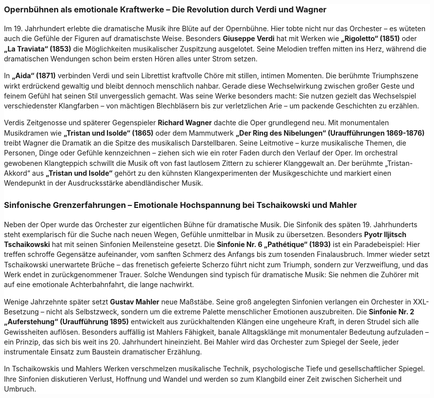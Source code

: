 ### Opernbühnen als emotionale Kraftwerke – Die Revolution durch Verdi und Wagner

Im 19. Jahrhundert erlebte die dramatische Musik ihre Blüte auf der Opernbühne. Hier tobte nicht nur
das Orchester – es wüteten auch die Gefühle der Figuren auf dramatischste Weise. Besonders
**Giuseppe Verdi** hat mit Werken wie **„Rigoletto“ (1851)** oder **„La Traviata“ (1853)** die
Möglichkeiten musikalischer Zuspitzung ausgelotet. Seine Melodien treffen mitten ins Herz, während
die dramatischen Wendungen schon beim ersten Hören alles unter Strom setzen.

In **„Aida“ (1871)** verbinden Verdi und sein Librettist kraftvolle Chöre mit stillen, intimen
Momenten. Die berühmte Triumphszene wirkt erdrückend gewaltig und bleibt dennoch menschlich nahbar.
Gerade diese Wechselwirkung zwischen großer Geste und feinem Gefühl hat seinen Stil unvergesslich
gemacht. Was seine Werke besonders macht: Sie nutzen gezielt das Wechselspiel verschiedenster
Klangfarben – von mächtigen Blechbläsern bis zur verletzlichen Arie – um packende Geschichten zu
erzählen.

Verdis Zeitgenosse und späterer Gegenspieler **Richard Wagner** dachte die Oper grundlegend neu. Mit
monumentalen Musikdramen wie **„Tristan und Isolde“ (1865)** oder dem Mammutwerk **„Der Ring des
Nibelungen“ (Uraufführungen 1869-1876)** treibt Wagner die Dramatik an die Spitze des musikalisch
Darstellbaren. Seine Leitmotive – kurze musikalische Themen, die Personen, Dinge oder Gefühle
kennzeichnen – ziehen sich wie ein roter Faden durch den Verlauf der Oper. Im orchestral gewobenen
Klangteppich schwillt die Musik oft von fast lautlosem Zittern zu schierer Klanggewalt an. Der
berühmte „Tristan-Akkord“ aus **„Tristan und Isolde“** gehört zu den kühnsten Klangexperimenten der
Musikgeschichte und markiert einen Wendepunkt in der Ausdrucksstärke abendländischer Musik.

### Sinfonische Grenzerfahrungen – Emotionale Hochspannung bei Tschaikowski und Mahler

Neben der Oper wurde das Orchester zur eigentlichen Bühne für dramatische Musik. Die Sinfonik des
späten 19. Jahrhunderts steht exemplarisch für die Suche nach neuen Wegen, Gefühle unmittelbar in
Musik zu übersetzen. Besonders **Pyotr Iljitsch Tschaikowski** hat mit seinen Sinfonien Meilensteine
gesetzt. Die **Sinfonie Nr. 6 „Pathétique“ (1893)** ist ein Paradebeispiel: Hier treffen schroffe
Gegensätze aufeinander, vom sanften Schmerz des Anfangs bis zum tosenden Finalausbruch. Immer wieder
setzt Tschaikowski unerwartete Brüche – das frenetisch gefeierte Scherzo führt nicht zum Triumph,
sondern zur Verzweiflung, und das Werk endet in zurückgenommener Trauer. Solche Wendungen sind
typisch für dramatische Musik: Sie nehmen die Zuhörer mit auf eine emotionale Achterbahnfahrt, die
lange nachwirkt.

Wenige Jahrzehnte später setzt **Gustav Mahler** neue Maßstäbe. Seine groß angelegten Sinfonien
verlangen ein Orchester in XXL-Besetzung – nicht als Selbstzweck, sondern um die extreme Palette
menschlicher Emotionen auszubreiten. Die **Sinfonie Nr. 2 „Auferstehung“ (Uraufführung 1895)**
entwickelt aus zurückhaltenden Klängen eine ungeheure Kraft, in deren Strudel sich alle Gewissheiten
auflösen. Besonders auffällig ist Mahlers Fähigkeit, banale Alltagsklänge mit monumentaler Bedeutung
aufzuladen – ein Prinzip, das sich bis weit ins 20. Jahrhundert hineinzieht. Bei Mahler wird das
Orchester zum Spiegel der Seele, jeder instrumentale Einsatz zum Baustein dramatischer Erzählung.

In Tschaikowskis und Mahlers Werken verschmelzen musikalische Technik, psychologische Tiefe und
gesellschaftlicher Spiegel. Ihre Sinfonien diskutieren Verlust, Hoffnung und Wandel und werden so
zum Klangbild einer Zeit zwischen Sicherheit und Umbruch.
